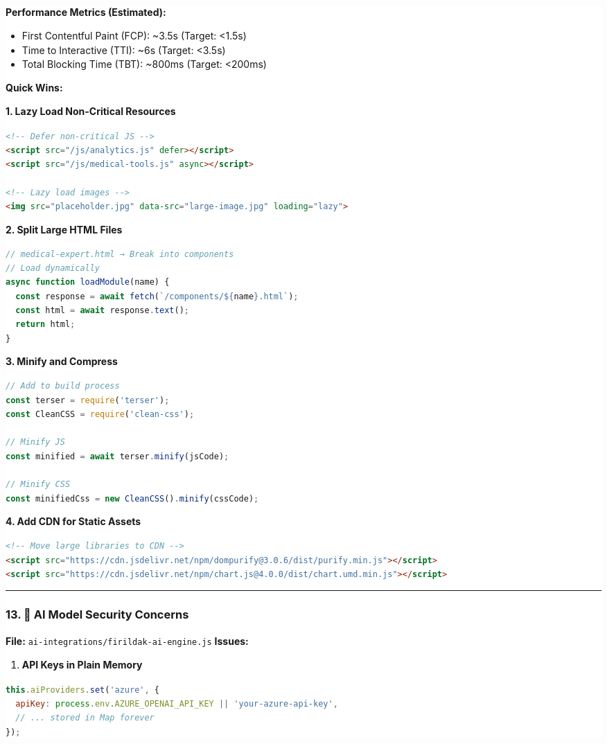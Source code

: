 **Performance Metrics (Estimated):**
- First Contentful Paint (FCP): ~3.5s (Target: <1.5s)
- Time to Interactive (TTI): ~6s (Target: <3.5s)
- Total Blocking Time (TBT): ~800ms (Target: <200ms)

**Quick Wins:**

**1. Lazy Load Non-Critical Resources**
```html
<!-- Defer non-critical JS -->
<script src="/js/analytics.js" defer></script>
<script src="/js/medical-tools.js" async></script>

<!-- Lazy load images -->
<img src="placeholder.jpg" data-src="large-image.jpg" loading="lazy">
```

**2. Split Large HTML Files**
```javascript
// medical-expert.html → Break into components
// Load dynamically
async function loadModule(name) {
  const response = await fetch(`/components/${name}.html`);
  const html = await response.text();
  return html;
}
```

**3. Minify and Compress**
```javascript
// Add to build process
const terser = require('terser');
const CleanCSS = require('clean-css');

// Minify JS
const minified = await terser.minify(jsCode);

// Minify CSS
const minifiedCss = new CleanCSS().minify(cssCode);
```

**4. Add CDN for Static Assets**
```html
<!-- Move large libraries to CDN -->
<script src="https://cdn.jsdelivr.net/npm/dompurify@3.0.6/dist/purify.min.js"></script>
<script src="https://cdn.jsdelivr.net/npm/chart.js@4.0.0/dist/chart.umd.min.js"></script>
```

---

### 13. 🤖 AI Model Security Concerns

**File:** `ai-integrations/firildak-ai-engine.js`
**Issues:**

1. **API Keys in Plain Memory**
```javascript
this.aiProviders.set('azure', {
  apiKey: process.env.AZURE_OPENAI_API_KEY || 'your-azure-api-key',
  // ... stored in Map forever
});
```
